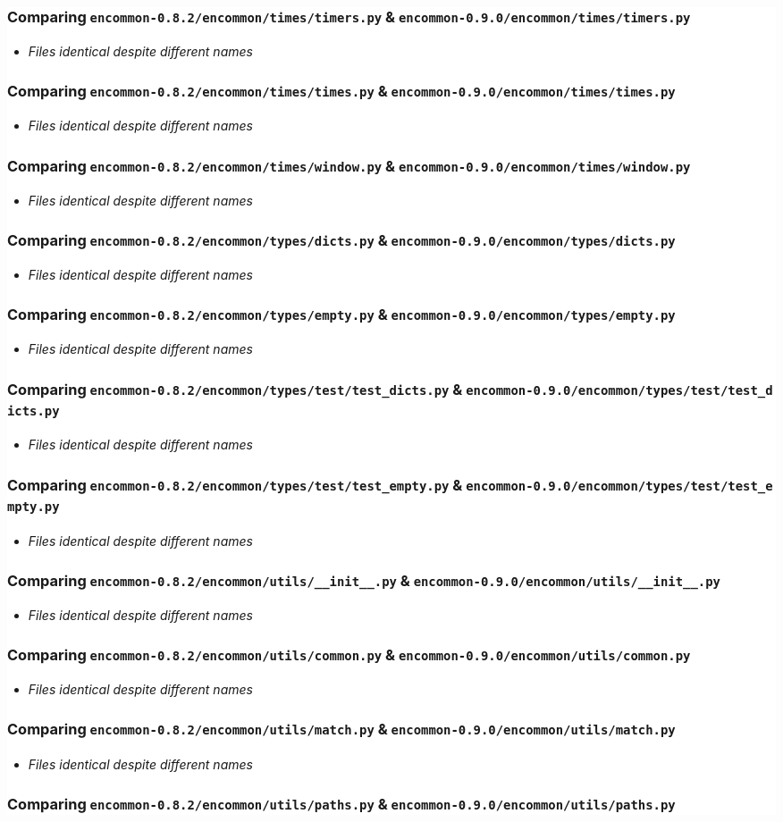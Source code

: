 ### Comparing `encommon-0.8.2/encommon/times/timers.py` & `encommon-0.9.0/encommon/times/timers.py`

 * *Files identical despite different names*

### Comparing `encommon-0.8.2/encommon/times/times.py` & `encommon-0.9.0/encommon/times/times.py`

 * *Files identical despite different names*

### Comparing `encommon-0.8.2/encommon/times/window.py` & `encommon-0.9.0/encommon/times/window.py`

 * *Files identical despite different names*

### Comparing `encommon-0.8.2/encommon/types/dicts.py` & `encommon-0.9.0/encommon/types/dicts.py`

 * *Files identical despite different names*

### Comparing `encommon-0.8.2/encommon/types/empty.py` & `encommon-0.9.0/encommon/types/empty.py`

 * *Files identical despite different names*

### Comparing `encommon-0.8.2/encommon/types/test/test_dicts.py` & `encommon-0.9.0/encommon/types/test/test_dicts.py`

 * *Files identical despite different names*

### Comparing `encommon-0.8.2/encommon/types/test/test_empty.py` & `encommon-0.9.0/encommon/types/test/test_empty.py`

 * *Files identical despite different names*

### Comparing `encommon-0.8.2/encommon/utils/__init__.py` & `encommon-0.9.0/encommon/utils/__init__.py`

 * *Files identical despite different names*

### Comparing `encommon-0.8.2/encommon/utils/common.py` & `encommon-0.9.0/encommon/utils/common.py`

 * *Files identical despite different names*

### Comparing `encommon-0.8.2/encommon/utils/match.py` & `encommon-0.9.0/encommon/utils/match.py`

 * *Files identical despite different names*

### Comparing `encommon-0.8.2/encommon/utils/paths.py` & `encommon-0.9.0/encommon/utils/paths.py`
